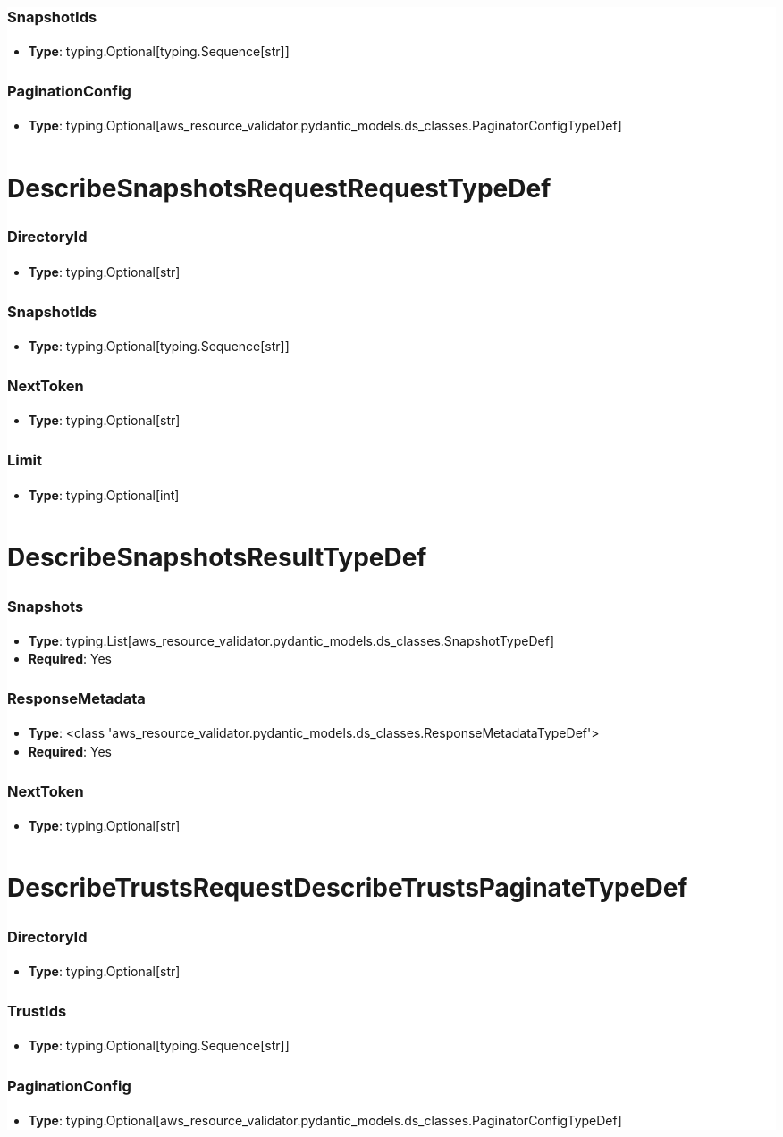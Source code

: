 ### SnapshotIds
- **Type**: typing.Optional[typing.Sequence[str]]

### PaginationConfig
- **Type**: typing.Optional[aws_resource_validator.pydantic_models.ds_classes.PaginatorConfigTypeDef]


# DescribeSnapshotsRequestRequestTypeDef

### DirectoryId
- **Type**: typing.Optional[str]

### SnapshotIds
- **Type**: typing.Optional[typing.Sequence[str]]

### NextToken
- **Type**: typing.Optional[str]

### Limit
- **Type**: typing.Optional[int]


# DescribeSnapshotsResultTypeDef

### Snapshots
- **Type**: typing.List[aws_resource_validator.pydantic_models.ds_classes.SnapshotTypeDef]
- **Required**: Yes

### ResponseMetadata
- **Type**: <class 'aws_resource_validator.pydantic_models.ds_classes.ResponseMetadataTypeDef'>
- **Required**: Yes

### NextToken
- **Type**: typing.Optional[str]


# DescribeTrustsRequestDescribeTrustsPaginateTypeDef

### DirectoryId
- **Type**: typing.Optional[str]

### TrustIds
- **Type**: typing.Optional[typing.Sequence[str]]

### PaginationConfig
- **Type**: typing.Optional[aws_resource_validator.pydantic_models.ds_classes.PaginatorConfigTypeDef]
